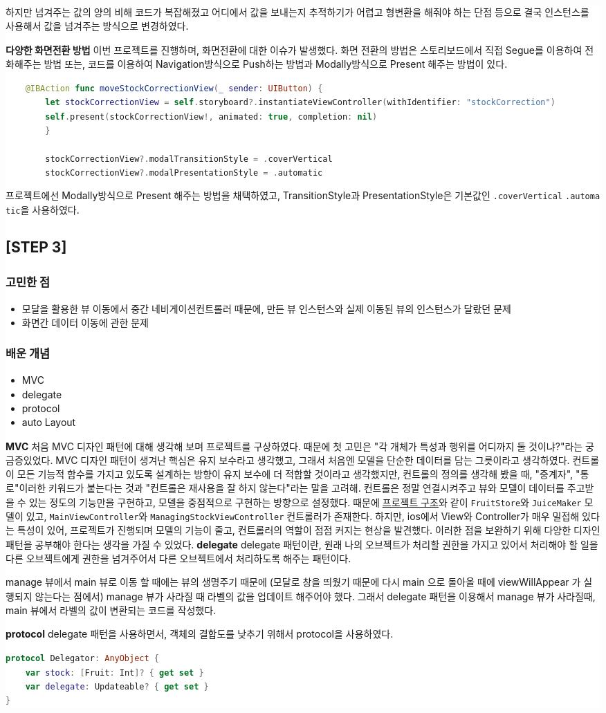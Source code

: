 하지만 넘겨주는 값의 양의 비해 코드가 복잡해졌고 어디에서 값을 보내는지 추적하기가 어렵고 형변환을 해줘야 하는 단점 등으로 결국 인스턴스를 사용해서 값을 넘겨주는 방식으로 변경하였다. 


**다양한 화면전환 방법**
이번 프로젝트를 진행하며, 화면전환에 대한 이슈가 발생했다. 
화면 전환의 방법은 스토리보드에서 직접 Segue를 이용하여 전화해주는 방법 또는, 코드를 이용하여 Navigation방식으로 Push하는 방법과 Modally방식으로 Present 해주는 방법이 있다. 
```swift
    @IBAction func moveStockCorrectionView(_ sender: UIButton) {
        let stockCorrectionView = self.storyboard?.instantiateViewController(withIdentifier: "stockCorrection")
        self.present(stockCorrectionView!, animated: true, completion: nil)
        }

        stockCorrectionView?.modalTransitionStyle = .coverVertical
        stockCorrectionView?.modalPresentationStyle = .automatic
```
프로젝트에선 Modally방식으로 Present 해주는 방법을 채택하였고, TransitionStyle과 PresentationStyle은 기본값인 `.coverVertical` `.automatic`을 사용하였다.
## [STEP 3]
### 고민한 점
- 모달을 활용한 뷰 이동에서 중간 네비게이션컨트롤러 때문에, 만든 뷰 인스턴스와 실제 이동된 뷰의 인스턴스가 달랐던 문제
- 화면간 데이터 이동에 관한 문제

### 배운 개념
- MVC 
- delegate
- protocol
- auto Layout

**MVC**
처음 MVC 디자인 패턴에 대해 생각해 보며 프로젝트를 구상하였다.
때문에 첫 고민은 "각 개체가 특성과 행위를 어디까지 둘 것이냐?"라는 궁금증있었다.
MVC 디자인 패턴이 생겨난 핵심은 유지 보수라고 생각했고, 그래서 처음엔 모델을 단순한 데이터를 담는 그릇이라고 생각하였다. 컨트롤이 모든 기능적 함수를 가지고 있도록 설계하는 방향이 유지 보수에 더 적합할 것이라고 생각했지만, 컨트롤의 정의를 생각해 봤을 때, "중계자", "통로"이러한 키워드가 붙는다는 것과 "컨트롤은 재사용을 잘 하지 않는다"라는 말을 고려해. 컨트롤은 정말 연결시켜주고 뷰와 모델이 데이터를 주고받을 수 있는 정도의 기능만을 구현하고, 모델을 중점적으로 구현하는 방향으로 설정했다. 
때문에 [프로젝트 구조](#프로젝트-구조)와 같이 `FruitStore`와 `JuiceMaker` 모델이 있고, `MainViewController`와 `ManagingStockViewController` 컨트롤러가 존재한다. 하지만, ios에서 View와 Controller가 매우 밀접해 있다는 특성이 있어, 프로젝트가 진행되며 모델의 기능이 줄고, 컨트롤러의 역할이 점점 커지는 현상을 발견했다. 이러한 점을 보완하기 위해 다양한 디자인 패턴을 공부해야 한다는 생각을 가질 수 있었다. 
**delegate**
delegate 패턴이란, 원래 나의 오브젝트가 처리할 권한을 가지고 있어서 처리해야 할 일을 다른 오브젝트에게 권한을 넘겨주어서 다른 오브젝트에서 처리하도록 해주는 패턴이다.

manage 뷰에서 main 뷰로 이동 할 때에는 뷰의 생명주기 때문에 (모달로 창을 띄웠기 때문에 다시 main 으로 돌아올 때에 viewWillAppear 가 실행되지 않는다는 점에서) manage 뷰가 사라질 때 라벨의 값을 업데이트 해주어야 했다.
그래서 delegate 패턴을 이용해서 manage 뷰가 사라질때, main 뷰에서 라벨의 값이 변환되는 코드를 작성했다.

**protocol**
delegate 패턴을 사용하면서, 객체의 결합도를 낮추기 위해서 protocol을 사용하였다. 
```swift
protocol Delegator: AnyObject {
    var stock: [Fruit: Int]? { get set }
    var delegate: Updateable? { get set }
}
```
